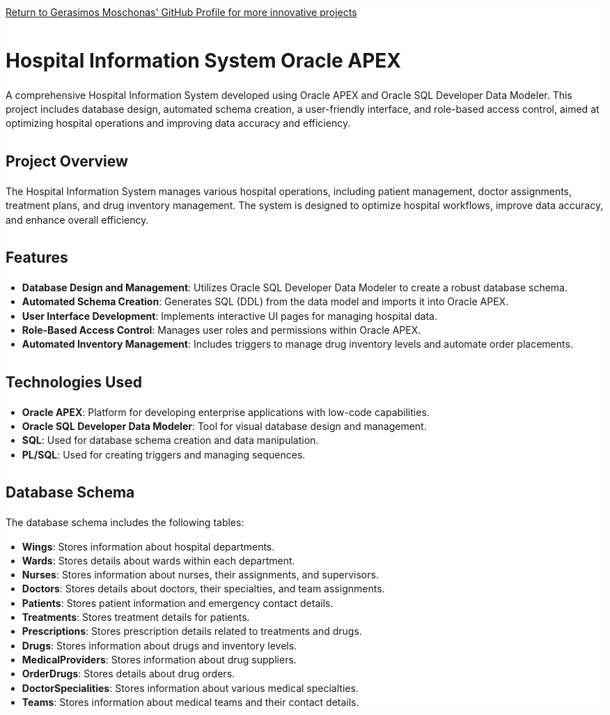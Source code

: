 [Return to Gerasimos Moschonas' GitHub Profile for more innovative projects](https://github.com/Gmoschonas)

# Hospital Information System Oracle APEX

A comprehensive Hospital Information System developed using Oracle APEX and Oracle SQL Developer Data Modeler. This project includes database design, automated schema creation, a user-friendly interface, and role-based access control, aimed at optimizing hospital operations and improving data accuracy and efficiency.

## Project Overview

The Hospital Information System manages various hospital operations, including patient management, doctor assignments, treatment plans, and drug inventory management. The system is designed to optimize hospital workflows, improve data accuracy, and enhance overall efficiency.

## Features

- **Database Design and Management**: Utilizes Oracle SQL Developer Data Modeler to create a robust database schema.
- **Automated Schema Creation**: Generates SQL (DDL) from the data model and imports it into Oracle APEX.
- **User Interface Development**: Implements interactive UI pages for managing hospital data.
- **Role-Based Access Control**: Manages user roles and permissions within Oracle APEX.
- **Automated Inventory Management**: Includes triggers to manage drug inventory levels and automate order placements.

## Technologies Used

- **Oracle APEX**: Platform for developing enterprise applications with low-code capabilities.
- **Oracle SQL Developer Data Modeler**: Tool for visual database design and management.
- **SQL**: Used for database schema creation and data manipulation.
- **PL/SQL**: Used for creating triggers and managing sequences.

## Database Schema

The database schema includes the following tables:

- **Wings**: Stores information about hospital departments.
- **Wards**: Stores details about wards within each department.
- **Nurses**: Stores information about nurses, their assignments, and supervisors.
- **Doctors**: Stores details about doctors, their specialties, and team assignments.
- **Patients**: Stores patient information and emergency contact details.
- **Treatments**: Stores treatment details for patients.
- **Prescriptions**: Stores prescription details related to treatments and drugs.
- **Drugs**: Stores information about drugs and inventory levels.
- **MedicalProviders**: Stores information about drug suppliers.
- **OrderDrugs**: Stores details about drug orders.
- **DoctorSpecialities**: Stores information about various medical specialties.
- **Teams**: Stores information about medical teams and their contact details.
